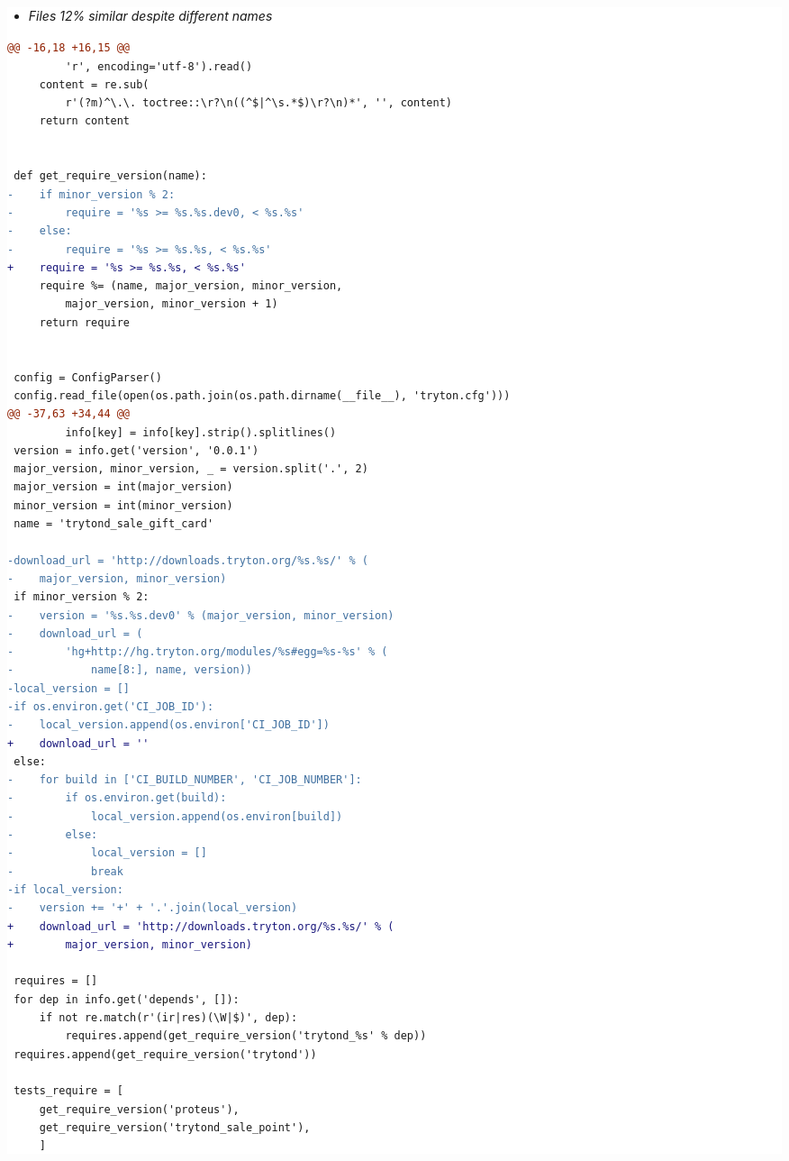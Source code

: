  * *Files 12% similar despite different names*

```diff
@@ -16,18 +16,15 @@
         'r', encoding='utf-8').read()
     content = re.sub(
         r'(?m)^\.\. toctree::\r?\n((^$|^\s.*$)\r?\n)*', '', content)
     return content
 
 
 def get_require_version(name):
-    if minor_version % 2:
-        require = '%s >= %s.%s.dev0, < %s.%s'
-    else:
-        require = '%s >= %s.%s, < %s.%s'
+    require = '%s >= %s.%s, < %s.%s'
     require %= (name, major_version, minor_version,
         major_version, minor_version + 1)
     return require
 
 
 config = ConfigParser()
 config.read_file(open(os.path.join(os.path.dirname(__file__), 'tryton.cfg')))
@@ -37,63 +34,44 @@
         info[key] = info[key].strip().splitlines()
 version = info.get('version', '0.0.1')
 major_version, minor_version, _ = version.split('.', 2)
 major_version = int(major_version)
 minor_version = int(minor_version)
 name = 'trytond_sale_gift_card'
 
-download_url = 'http://downloads.tryton.org/%s.%s/' % (
-    major_version, minor_version)
 if minor_version % 2:
-    version = '%s.%s.dev0' % (major_version, minor_version)
-    download_url = (
-        'hg+http://hg.tryton.org/modules/%s#egg=%s-%s' % (
-            name[8:], name, version))
-local_version = []
-if os.environ.get('CI_JOB_ID'):
-    local_version.append(os.environ['CI_JOB_ID'])
+    download_url = ''
 else:
-    for build in ['CI_BUILD_NUMBER', 'CI_JOB_NUMBER']:
-        if os.environ.get(build):
-            local_version.append(os.environ[build])
-        else:
-            local_version = []
-            break
-if local_version:
-    version += '+' + '.'.join(local_version)
+    download_url = 'http://downloads.tryton.org/%s.%s/' % (
+        major_version, minor_version)
 
 requires = []
 for dep in info.get('depends', []):
     if not re.match(r'(ir|res)(\W|$)', dep):
         requires.append(get_require_version('trytond_%s' % dep))
 requires.append(get_require_version('trytond'))
 
 tests_require = [
     get_require_version('proteus'),
     get_require_version('trytond_sale_point'),
     ]
```